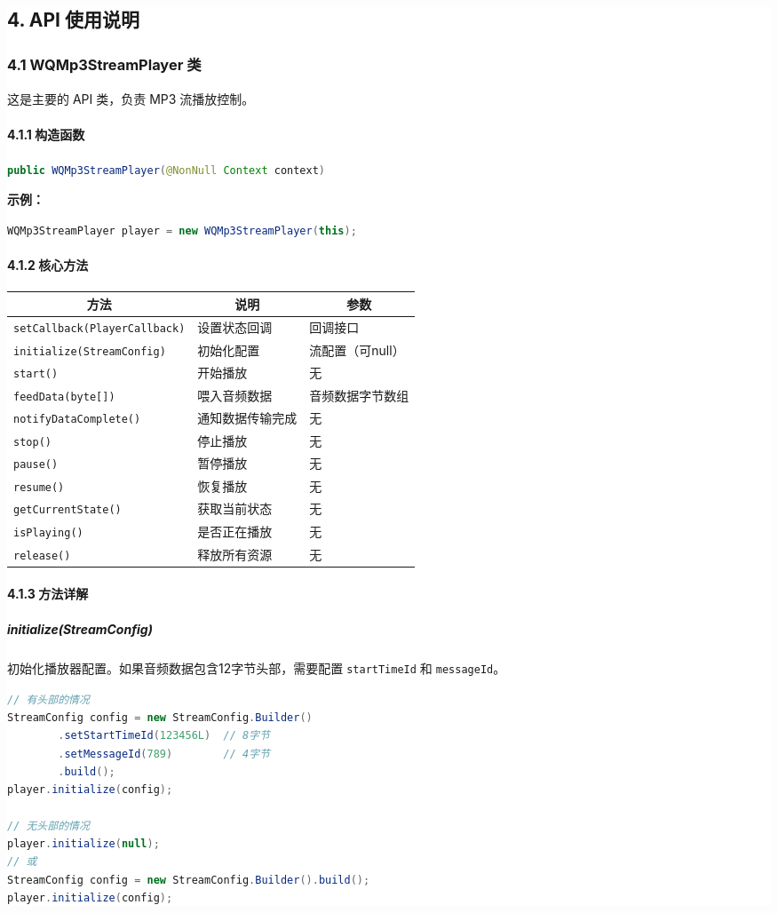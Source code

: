 ## 4. API 使用说明

### 4.1 WQMp3StreamPlayer 类

这是主要的 API 类，负责 MP3 流播放控制。

#### 4.1.1 构造函数

```java
public WQMp3StreamPlayer(@NonNull Context context)
```

**示例：**
```java
WQMp3StreamPlayer player = new WQMp3StreamPlayer(this);
```

#### 4.1.2 核心方法

| 方法 | 说明 | 参数 |
|------|------|------|
| `setCallback(PlayerCallback)` | 设置状态回调 | 回调接口 |
| `initialize(StreamConfig)` | 初始化配置 | 流配置（可null） |
| `start()` | 开始播放 | 无 |
| `feedData(byte[])` | 喂入音频数据 | 音频数据字节数组 |
| `notifyDataComplete()` | 通知数据传输完成 | 无 |
| `stop()` | 停止播放 | 无 |
| `pause()` | 暂停播放 | 无 |
| `resume()` | 恢复播放 | 无 |
| `getCurrentState()` | 获取当前状态 | 无 |
| `isPlaying()` | 是否正在播放 | 无 |
| `release()` | 释放所有资源 | 无 |

#### 4.1.3 方法详解

##### initialize(StreamConfig)

初始化播放器配置。如果音频数据包含12字节头部，需要配置 `startTimeId` 和 `messageId`。

```java
// 有头部的情况
StreamConfig config = new StreamConfig.Builder()
        .setStartTimeId(123456L)  // 8字节
        .setMessageId(789)        // 4字节
        .build();
player.initialize(config);

// 无头部的情况
player.initialize(null);
// 或
StreamConfig config = new StreamConfig.Builder().build();
player.initialize(config);
```
